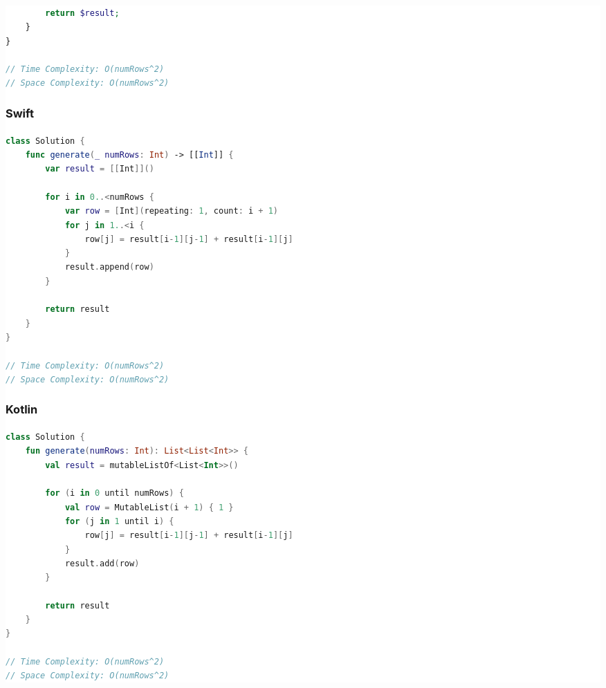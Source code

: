 ```php
        return $result;
    }
}

// Time Complexity: O(numRows^2)
// Space Complexity: O(numRows^2)
```

### Swift
```swift
class Solution {
    func generate(_ numRows: Int) -> [[Int]] {
        var result = [[Int]]()

        for i in 0..<numRows {
            var row = [Int](repeating: 1, count: i + 1)
            for j in 1..<i {
                row[j] = result[i-1][j-1] + result[i-1][j]
            }
            result.append(row)
        }

        return result
    }
}

// Time Complexity: O(numRows^2)
// Space Complexity: O(numRows^2)
```

### Kotlin
```kotlin
class Solution {
    fun generate(numRows: Int): List<List<Int>> {
        val result = mutableListOf<List<Int>>()

        for (i in 0 until numRows) {
            val row = MutableList(i + 1) { 1 }
            for (j in 1 until i) {
                row[j] = result[i-1][j-1] + result[i-1][j]
            }
            result.add(row)
        }

        return result
    }
}

// Time Complexity: O(numRows^2)
// Space Complexity: O(numRows^2)
```
